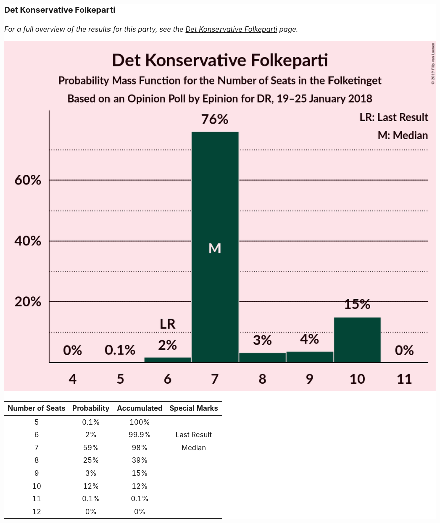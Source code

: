 ### Det Konservative Folkeparti

*For a full overview of the results for this party, see the [Det Konservative Folkeparti](party-detkonservativefolkeparti.html) page.*

![Graph with seats probability mass function not yet produced](2018-01-25-Epinion-seats-pmf-detkonservativefolkeparti.png "Seats Probability Mass Function")

| Number of Seats | Probability | Accumulated | Special Marks |
|:---------------:|:-----------:|:-----------:|:-------------:|
| 5 | 0.1% | 100% |  |
| 6 | 2% | 99.9% | Last Result |
| 7 | 59% | 98% | Median |
| 8 | 25% | 39% |  |
| 9 | 3% | 15% |  |
| 10 | 12% | 12% |  |
| 11 | 0.1% | 0.1% |  |
| 12 | 0% | 0% |  |
